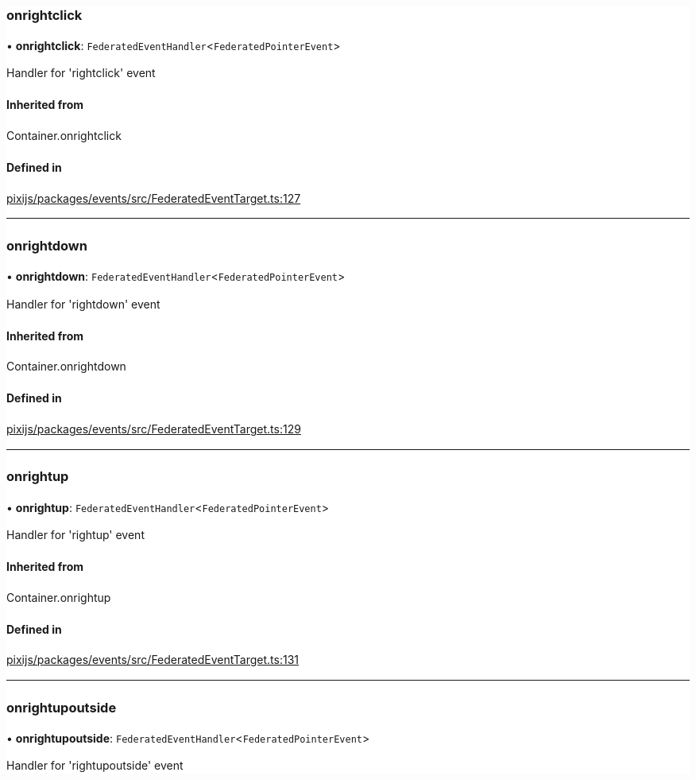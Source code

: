 ### onrightclick

• **onrightclick**: `FederatedEventHandler`<`FederatedPointerEvent`\>

Handler for 'rightclick' event

#### Inherited from

Container.onrightclick

#### Defined in

[pixijs/packages/events/src/FederatedEventTarget.ts:127](https://github.com/pixijs/pixijs/blob/2194fe5c5/packages/events/src/FederatedEventTarget.ts#L127)

___

### onrightdown

• **onrightdown**: `FederatedEventHandler`<`FederatedPointerEvent`\>

Handler for 'rightdown' event

#### Inherited from

Container.onrightdown

#### Defined in

[pixijs/packages/events/src/FederatedEventTarget.ts:129](https://github.com/pixijs/pixijs/blob/2194fe5c5/packages/events/src/FederatedEventTarget.ts#L129)

___

### onrightup

• **onrightup**: `FederatedEventHandler`<`FederatedPointerEvent`\>

Handler for 'rightup' event

#### Inherited from

Container.onrightup

#### Defined in

[pixijs/packages/events/src/FederatedEventTarget.ts:131](https://github.com/pixijs/pixijs/blob/2194fe5c5/packages/events/src/FederatedEventTarget.ts#L131)

___

### onrightupoutside

• **onrightupoutside**: `FederatedEventHandler`<`FederatedPointerEvent`\>

Handler for 'rightupoutside' event
